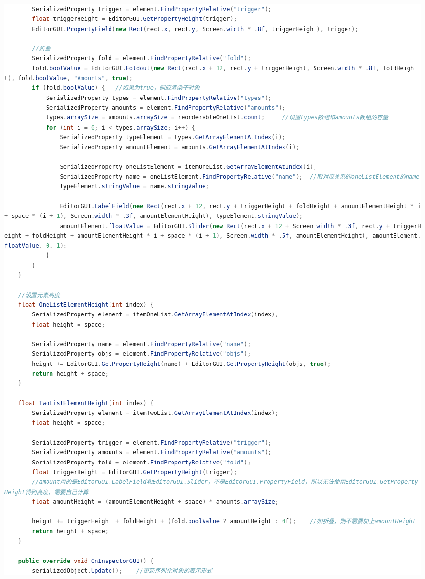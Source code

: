 ``` csharp
        SerializedProperty trigger = element.FindPropertyRelative("trigger");
        float triggerHeight = EditorGUI.GetPropertyHeight(trigger);
        EditorGUI.PropertyField(new Rect(rect.x, rect.y, Screen.width * .8f, triggerHeight), trigger);
 
        //折叠
        SerializedProperty fold = element.FindPropertyRelative("fold");
        fold.boolValue = EditorGUI.Foldout(new Rect(rect.x + 12, rect.y + triggerHeight, Screen.width * .8f, foldHeight), fold.boolValue, "Amounts", true);
        if (fold.boolValue) {   //如果为true，则应渲染子对象
            SerializedProperty types = element.FindPropertyRelative("types");
            SerializedProperty amounts = element.FindPropertyRelative("amounts");
            types.arraySize = amounts.arraySize = reorderableOneList.count;     //设置types数组和amounts数组的容量
            for (int i = 0; i < types.arraySize; i++) {
                SerializedProperty typeElement = types.GetArrayElementAtIndex(i);
                SerializedProperty amountElement = amounts.GetArrayElementAtIndex(i);
 
                SerializedProperty oneListElement = itemOneList.GetArrayElementAtIndex(i);
                SerializedProperty name = oneListElement.FindPropertyRelative("name");  //取对应关系的oneListElement的name
                typeElement.stringValue = name.stringValue;
 
                EditorGUI.LabelField(new Rect(rect.x + 12, rect.y + triggerHeight + foldHeight + amountElementHeight * i + space * (i + 1), Screen.width * .3f, amountElementHeight), typeElement.stringValue);
                amountElement.floatValue = EditorGUI.Slider(new Rect(rect.x + 12 + Screen.width * .3f, rect.y + triggerHeight + foldHeight + amountElementHeight * i + space * (i + 1), Screen.width * .5f, amountElementHeight), amountElement.floatValue, 0, 1);
            }
        }
    }
 
    //设置元素高度
    float OneListElementHeight(int index) {
        SerializedProperty element = itemOneList.GetArrayElementAtIndex(index);
        float height = space;
 
        SerializedProperty name = element.FindPropertyRelative("name");
        SerializedProperty objs = element.FindPropertyRelative("objs");
        height += EditorGUI.GetPropertyHeight(name) + EditorGUI.GetPropertyHeight(objs, true);
        return height + space;
    }
 
    float TwoListElementHeight(int index) {
        SerializedProperty element = itemTwoList.GetArrayElementAtIndex(index);
        float height = space;
 
        SerializedProperty trigger = element.FindPropertyRelative("trigger");
        SerializedProperty amounts = element.FindPropertyRelative("amounts");
        SerializedProperty fold = element.FindPropertyRelative("fold");
        float triggerHeight = EditorGUI.GetPropertyHeight(trigger);
        //amount用的是EditorGUI.LabelField和EditorGUI.Slider，不是EditorGUI.PropertyField，所以无法使用EditorGUI.GetPropertyHeight得到高度，需要自己计算
        float amountHeight = (amountElementHeight + space) * amounts.arraySize;
 
        height += triggerHeight + foldHeight + (fold.boolValue ? amountHeight : 0f);    //如折叠，则不需要加上amountHeight
        return height + space;
    }
 
    public override void OnInspectorGUI() {
        serializedObject.Update();    //更新序列化对象的表示形式
```